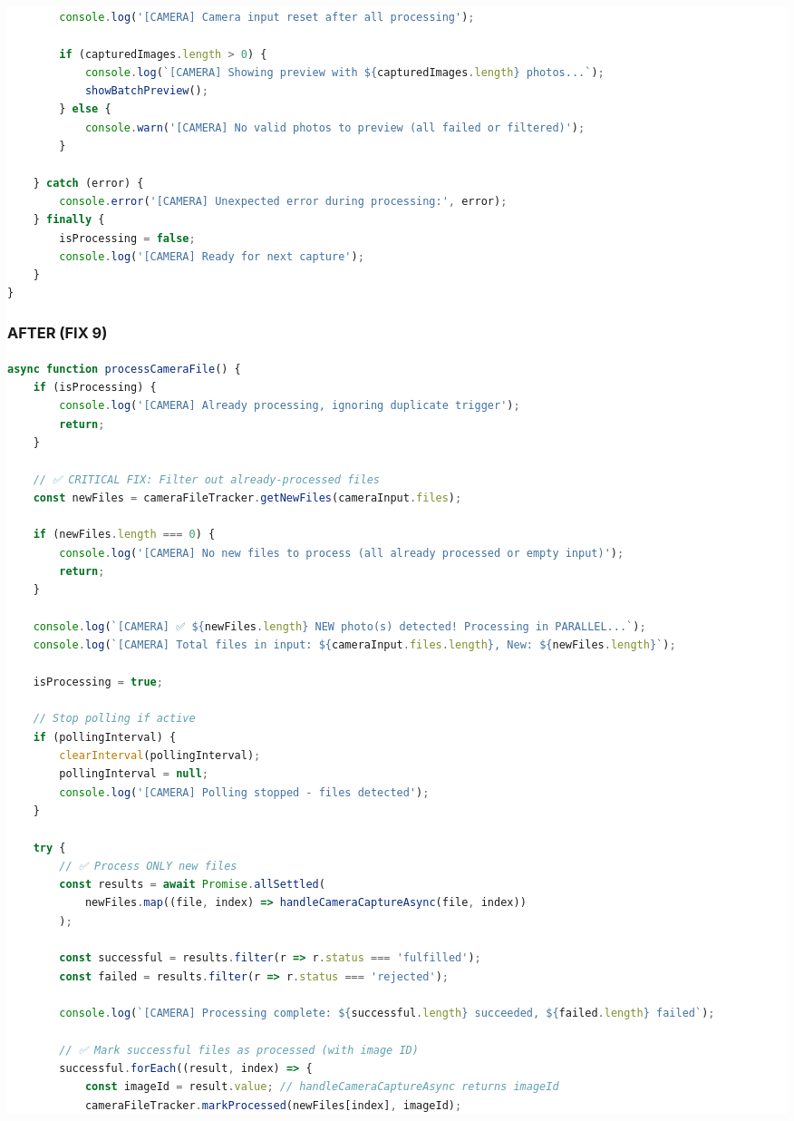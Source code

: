```javascript
        console.log('[CAMERA] Camera input reset after all processing');

        if (capturedImages.length > 0) {
            console.log(`[CAMERA] Showing preview with ${capturedImages.length} photos...`);
            showBatchPreview();
        } else {
            console.warn('[CAMERA] No valid photos to preview (all failed or filtered)');
        }

    } catch (error) {
        console.error('[CAMERA] Unexpected error during processing:', error);
    } finally {
        isProcessing = false;
        console.log('[CAMERA] Ready for next capture');
    }
}
```

### AFTER (FIX 9)
```javascript
async function processCameraFile() {
    if (isProcessing) {
        console.log('[CAMERA] Already processing, ignoring duplicate trigger');
        return;
    }

    // ✅ CRITICAL FIX: Filter out already-processed files
    const newFiles = cameraFileTracker.getNewFiles(cameraInput.files);

    if (newFiles.length === 0) {
        console.log('[CAMERA] No new files to process (all already processed or empty input)');
        return;
    }

    console.log(`[CAMERA] ✅ ${newFiles.length} NEW photo(s) detected! Processing in PARALLEL...`);
    console.log(`[CAMERA] Total files in input: ${cameraInput.files.length}, New: ${newFiles.length}`);

    isProcessing = true;

    // Stop polling if active
    if (pollingInterval) {
        clearInterval(pollingInterval);
        pollingInterval = null;
        console.log('[CAMERA] Polling stopped - files detected');
    }

    try {
        // ✅ Process ONLY new files
        const results = await Promise.allSettled(
            newFiles.map((file, index) => handleCameraCaptureAsync(file, index))
        );

        const successful = results.filter(r => r.status === 'fulfilled');
        const failed = results.filter(r => r.status === 'rejected');

        console.log(`[CAMERA] Processing complete: ${successful.length} succeeded, ${failed.length} failed`);

        // ✅ Mark successful files as processed (with image ID)
        successful.forEach((result, index) => {
            const imageId = result.value; // handleCameraCaptureAsync returns imageId
            cameraFileTracker.markProcessed(newFiles[index], imageId);
```
